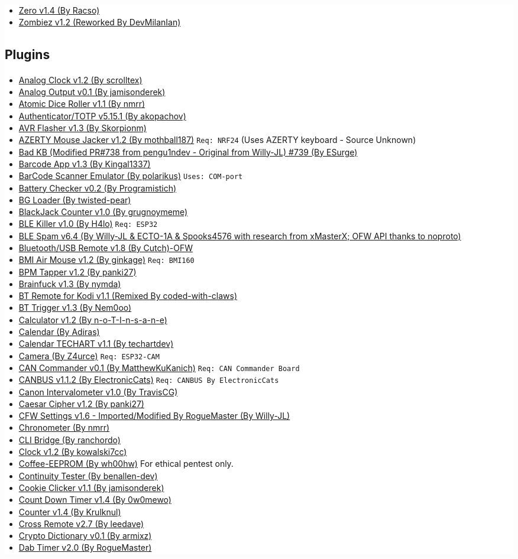 - [Zero v1.4 (By Racso)](https://github.com/Racso/fzero-apps)
- [Zombiez v1.2 (Reworked By DevMilanIan)](https://github.com/RogueMaster/flipperzero-firmware-wPlugins/pull/240)

## Plugins

- [Analog Clock v1.2 (By scrolltex)](https://github.com/scrolltex/flipper_analog_clock)
- [Analog Output v0.1 (By jamisonderek)](https://github.com/jamisonderek/flipper-zero-tutorials/tree/main/gpio/dac)
- [Atomic Dice Roller v1.1 (By nmrr)](https://github.com/nmrr/flipperzero-atomicdiceroller)
- [Authenticator/TOTP v5.15.1 (By akopachov)](https://github.com/akopachov/flipper-zero_authenticator)
- [AVR Flasher v1.3 (By Skorpionm)](https://github.com/flipperdevices/flipperzero-firmware/pull/2475)
- [AZERTY Mouse Jacker v1.2 (By mothball187)](https://github.com/mothball187/flipperzero-nrf24/tree/main/mousejacker) `Req: NRF24` (Uses AZERTY keyboard - Source Unknown)
- [Bad KB (Modified PR#738 from pengu1ndev - Original from Willy-JL) #739 (By ESurge)](https://github.com/RogueMaster/flipperzero-firmware-wPlugins/pull/739)
- [Barcode App v1.3 (By Kingal1337)](https://github.com/Kingal1337/flipper-barcode-generator)
- [BarCode Scanner Emulator (By polarikus)](https://github.com/polarikus/flipper-zero_bc_scanner_emulator) `Uses: COM-port`
- [Battery Checker v0.2 (By Programistich)](https://github.com/Programistich/battery_checker)
- [BG Loader (By twisted-pear)](https://github.com/twisted-pear/bgloader)
- [BlackJack Counter v1.0 (By grugnoymeme)](https://github.com/grugnoymeme/flipperzero-blackjack_counter-fap)
- [BLE Killer v1.0 (By H4lo)](https://github.com/H4lo/flipper_zero_ble_killer) `Req: ESP32`
- [BLE Spam v6.4 (By Willy-JL & ECTO-1A & Spooks4576 with research from xMasterX; OFW API thanks to noproto)](https://github.com/Next-Flip/Momentum-Apps/tree/dev/ble_spam)
- [Bluetooth/USB Remote v1.8 (By Cutch)-OFW](https://github.com/flipperdevices/flipperzero-firmware/pull/1330)
- [BMI Air Mouse v1.2 (By ginkage)](https://github.com/ginkage/FlippAirMouse/) `Req: BMI160`
- [BPM Tapper v1.2 (By panki27)](https://github.com/panki27/bpm-tapper)
- [Brainfuck v1.3 (By nymda)](https://github.com/nymda/FlipperZeroBrainfuck)
- [BT Remote for Kodi v1.1 (Remixed By coded-with-claws)](https://github.com/coded-with-claws/flipperzero-tools/tree/main/applications_user/bt_hid_kodi)
- [BT Trigger v1.3 (By Nem0oo)](https://github.com/Nem0oo/flipper-zero_ios-bluetooth-trigger)
- [Calculator v1.2 (By n-o-T-I-n-s-a-n-e)](https://github.com/n-o-T-I-n-s-a-n-e)
- [Calendar (By Adiras)](https://github.com/Adiras/flipperzero-calendar)
- [Calendar TECHART v1.1 (By techartdev)](https://github.com/techartdev/Calendar)
- [Camera (By Z4urce)](https://github.com/Z4urce/flipper-camera) `Req: ESP32-CAM`
- [CAN Commander v0.1 (By MatthewKuKanich)](https://github.com/MatthewKuKanich/CAN_Commander/tree/main/FlipperZeroEnvironment/CANCommander_Boilerplate) `Req: CAN Commander Board`
- [CANBUS v1.1.2 (By ElectronicCats)](https://github.com/ElectronicCats/flipper-MCP2515-CANBUS) `Req: CANBUS By ElectronicCats`
- [Canon Intervalometer v1.0 (By TravisCG)](https://github.com/TravisCG/canonivm)
- [Caesar Cipher v1.2 (By panki27)](https://github.com/panki27/caesar-cipher)
- [CFW Settings v1.6 - Imported/Modified By RogueMaster (By Willy-JL)](https://github.com/RogueMaster/flipperzero-firmware-wPlugins/commit/ecf91524a956f773881d564c4ada833f844264ca)
- [Chronometer (By nmrr)](https://github.com/nmrr/flipperzero-chronometer)
- [CLI Bridge (By ranchordo)](https://github.com/ranchordo/flipperzero-cli-bridge)
- [Clock v1.2 (By kowalski7cc)](https://github.com/kowalski7cc/flipperzero-firmware/tree/clock-v1)
- [Coffee-EEPROM (By wh00hw)](https://github.com/wh00hw/Coffee-EEPROM-FAP) For ethical pentest only.
- [Continuity Tester (By benallen-dev)](https://github.com/benallen-dev/flipper-zero-apps/tree/main/continuity)
- [Cookie Clicker v1.1 (By jamisonderek)](https://github.com/jamisonderek/flipper-zero-tutorials/tree/main/hid/hid_cookie)
- [Count Down Timer v1.4 (By 0w0mewo)](https://github.com/0w0mewo/fpz_cntdown_timer)
- [Counter v1.4 (By Krulknul)](https://github.com/Krulknul/dolphin-counter)
- [Cross Remote v2.7 (By leedave)](https://github.com/leedave/flipper-zero-cross-remote)
- [Crypto Dictionary v0.1 (By armixz)](https://github.com/armixz/Flipper-Zero-Crypto-Dictionary)
- [Dab Timer v2.0 (By RogueMaster)](https://github.com/RogueMaster/flipperzero-dabtimer)